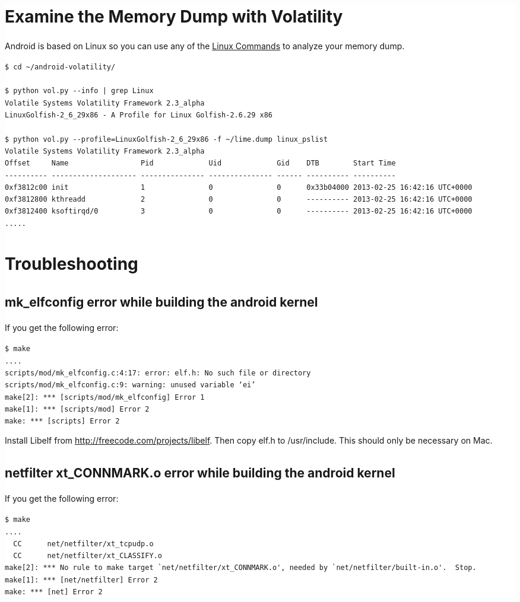 # Examine the Memory Dump with Volatility #

Android is based on Linux so you can use any of the [Linux Commands](LinuxCommandReference23.md) to analyze your memory dump.

```
$ cd ~/android-volatility/

$ python vol.py --info | grep Linux
Volatile Systems Volatility Framework 2.3_alpha
LinuxGolfish-2_6_29x86 - A Profile for Linux Golfish-2.6.29 x86

$ python vol.py --profile=LinuxGolfish-2_6_29x86 -f ~/lime.dump linux_pslist
Volatile Systems Volatility Framework 2.3_alpha
Offset     Name                 Pid             Uid             Gid    DTB        Start Time
---------- -------------------- --------------- --------------- ------ ---------- ----------
0xf3812c00 init                 1               0               0      0x33b04000 2013-02-25 16:42:16 UTC+0000
0xf3812800 kthreadd             2               0               0      ---------- 2013-02-25 16:42:16 UTC+0000
0xf3812400 ksoftirqd/0          3               0               0      ---------- 2013-02-25 16:42:16 UTC+0000
.....
```

# Troubleshooting #

## mk\_elfconfig error while building the android kernel ##

If you get the following error:

```
$ make 
....
scripts/mod/mk_elfconfig.c:4:17: error: elf.h: No such file or directory
scripts/mod/mk_elfconfig.c:9: warning: unused variable ‘ei’
make[2]: *** [scripts/mod/mk_elfconfig] Error 1
make[1]: *** [scripts/mod] Error 2
make: *** [scripts] Error 2
```

Install Libelf from http://freecode.com/projects/libelf. Then copy elf.h to /usr/include. This should only be necessary on Mac.

## netfilter xt\_CONNMARK.o error while building the android kernel ##

If you get the following error:

```
$ make
....
  CC      net/netfilter/xt_tcpudp.o
  CC      net/netfilter/xt_CLASSIFY.o
make[2]: *** No rule to make target `net/netfilter/xt_CONNMARK.o', needed by `net/netfilter/built-in.o'.  Stop.
make[1]: *** [net/netfilter] Error 2
make: *** [net] Error 2
```
